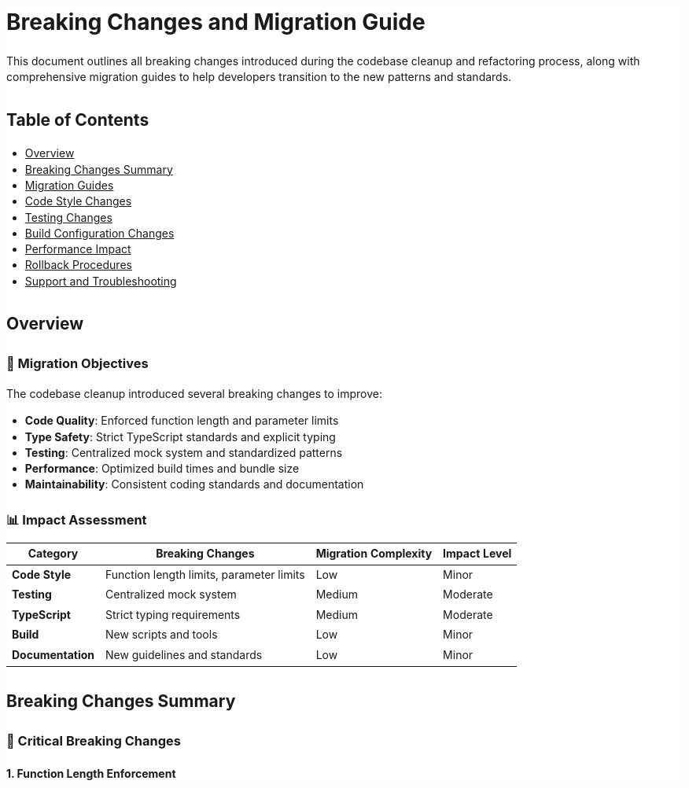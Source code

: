# Breaking Changes and Migration Guide

This document outlines all breaking changes introduced during the codebase cleanup and refactoring process, along with comprehensive migration guides to help developers transition to the new patterns and standards.

## Table of Contents

- [Overview](#overview)
- [Breaking Changes Summary](#breaking-changes-summary)
- [Migration Guides](#migration-guides)
- [Code Style Changes](#code-style-changes)
- [Testing Changes](#testing-changes)
- [Build Configuration Changes](#build-configuration-changes)
- [Performance Impact](#performance-impact)
- [Rollback Procedures](#rollback-procedures)
- [Support and Troubleshooting](#support-and-troubleshooting)

## Overview

### 🎯 Migration Objectives

The codebase cleanup introduced several breaking changes to improve:

- **Code Quality**: Enforced function length and parameter limits
- **Type Safety**: Strict TypeScript standards and explicit typing
- **Testing**: Centralized mock system and standardized patterns
- **Performance**: Optimized build times and bundle size
- **Maintainability**: Consistent coding standards and documentation

### 📊 Impact Assessment

| Category          | Breaking Changes                         | Migration Complexity | Impact Level |
| ----------------- | ---------------------------------------- | -------------------- | ------------ |
| **Code Style**    | Function length limits, parameter limits | Low                  | Minor        |
| **Testing**       | Centralized mock system                  | Medium               | Moderate     |
| **TypeScript**    | Strict typing requirements               | Medium               | Moderate     |
| **Build**         | New scripts and tools                    | Low                  | Minor        |
| **Documentation** | New guidelines and standards             | Low                  | Minor        |

## Breaking Changes Summary

### 🚨 Critical Breaking Changes

#### 1. Function Length Enforcement
